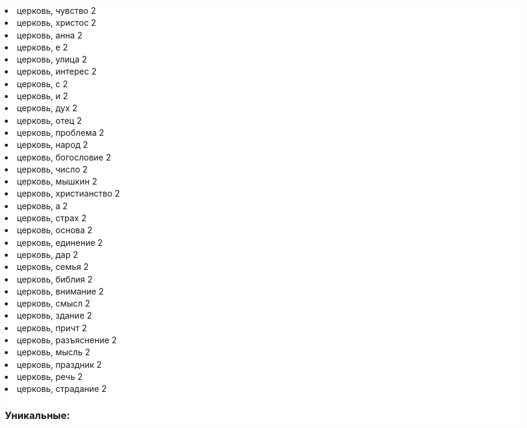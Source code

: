 <li>церковь, чувство 2</li>
<li>церковь, христос 2</li>
<li>церковь, анна 2</li>
<li>церковь, е 2</li>
<li>церковь, улица 2</li>
<li>церковь, интерес 2</li>
<li>церковь, с 2</li>
<li>церковь, и 2</li>
<li>церковь, дух 2</li>
<li>церковь, отец 2</li>
<li>церковь, проблема 2</li>
<li>церковь, народ 2</li>
<li>церковь, богословие 2</li>
<li>церковь, число 2</li>
<li>церковь, мышкин 2</li>
<li>церковь, христианство 2</li>
<li>церковь, а 2</li>
<li>церковь, страх 2</li>
<li>церковь, основа 2</li>
<li>церковь, единение 2</li>
<li>церковь, дар 2</li>
<li>церковь, семья 2</li>
<li>церковь, библия 2</li>
<li>церковь, внимание 2</li>
<li>церковь, смысл 2</li>
<li>церковь, здание 2</li>
<li>церковь, причт 2</li>
<li>церковь, разъяснение 2</li>
<li>церковь, мысль 2</li>
<li>церковь, праздник 2</li>
<li>церковь, речь 2</li>
<li>церковь, страдание 2</li>

### Уникальные: